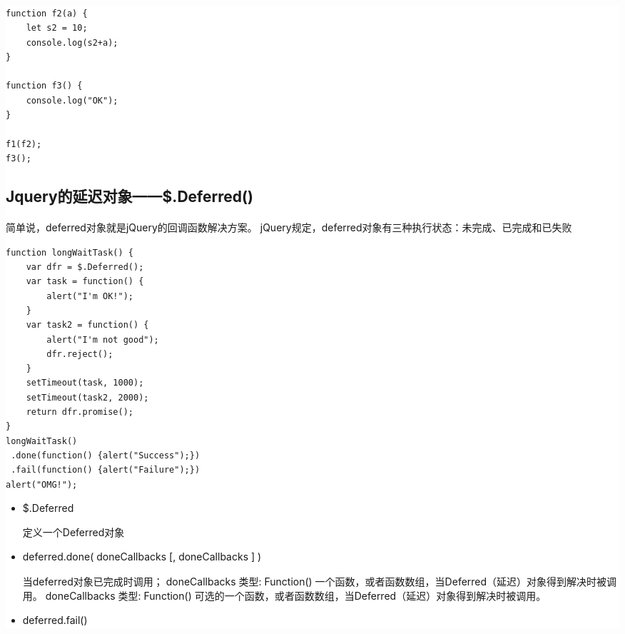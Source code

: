 ```
function f2(a) {
    let s2 = 10;
    console.log(s2+a);  
}

function f3() {
    console.log("OK");
}

f1(f2);
f3();
```

## Jquery的延迟对象——$.Deferred()

简单说，deferred对象就是jQuery的回调函数解决方案。
jQuery规定，deferred对象有三种执行状态：未完成、已完成和已失败

```
function longWaitTask() {
    var dfr = $.Deferred();
    var task = function() {
        alert("I'm OK!");
    }
    var task2 = function() {
        alert("I'm not good");
        dfr.reject();
    }
    setTimeout(task, 1000);
    setTimeout(task2, 2000);
    return dfr.promise();
}
longWaitTask()
 .done(function() {alert("Success");})
 .fail(function() {alert("Failure");})
alert("OMG!");
```

- $.Deferred 

    定义一个Deferred对象

- deferred.done( doneCallbacks [, doneCallbacks ] )
  
    当deferred对象已完成时调用；
    doneCallbacks
    类型: Function()
    一个函数，或者函数数组，当Deferred（延迟）对象得到解决时被调用。
    doneCallbacks
    类型: Function()
    可选的一个函数，或者函数数组，当Deferred（延迟）对象得到解决时被调用。

- deferred.fail()
